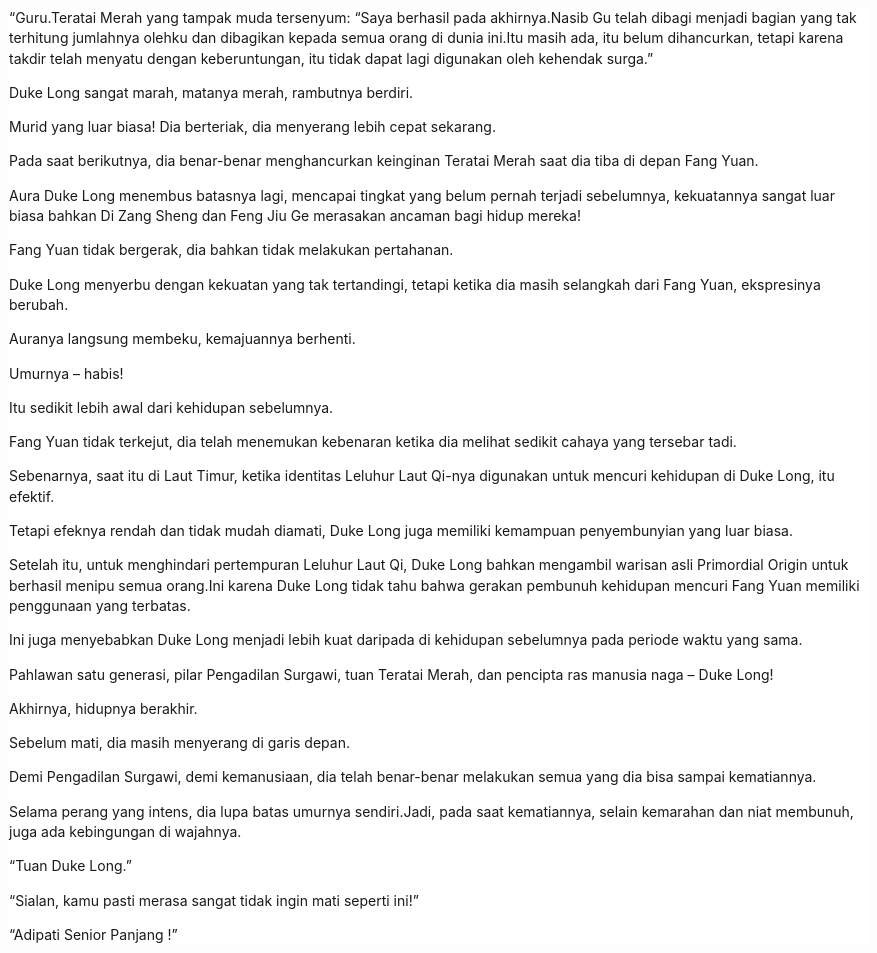 “Guru.Teratai Merah yang tampak muda tersenyum: “Saya berhasil pada akhirnya.Nasib Gu telah dibagi menjadi bagian yang tak terhitung jumlahnya olehku dan dibagikan kepada semua orang di dunia ini.Itu masih ada, itu belum dihancurkan, tetapi karena takdir telah menyatu dengan keberuntungan, itu tidak dapat lagi digunakan oleh kehendak surga.”

Duke Long sangat marah, matanya merah, rambutnya berdiri.

Murid yang luar biasa! Dia berteriak, dia menyerang lebih cepat sekarang.



Pada saat berikutnya, dia benar-benar menghancurkan keinginan Teratai Merah saat dia tiba di depan Fang Yuan.

Aura Duke Long menembus batasnya lagi, mencapai tingkat yang belum pernah terjadi sebelumnya, kekuatannya sangat luar biasa bahkan Di Zang Sheng dan Feng Jiu Ge merasakan ancaman bagi hidup mereka!

Fang Yuan tidak bergerak, dia bahkan tidak melakukan pertahanan.

Duke Long menyerbu dengan kekuatan yang tak tertandingi, tetapi ketika dia masih selangkah dari Fang Yuan, ekspresinya berubah.

Auranya langsung membeku, kemajuannya berhenti.

Umurnya – habis!

Itu sedikit lebih awal dari kehidupan sebelumnya.

Fang Yuan tidak terkejut, dia telah menemukan kebenaran ketika dia melihat sedikit cahaya yang tersebar tadi.

Sebenarnya, saat itu di Laut Timur, ketika identitas Leluhur Laut Qi-nya digunakan untuk mencuri kehidupan di Duke Long, itu efektif.

Tetapi efeknya rendah dan tidak mudah diamati, Duke Long juga memiliki kemampuan penyembunyian yang luar biasa.

Setelah itu, untuk menghindari pertempuran Leluhur Laut Qi, Duke Long bahkan mengambil warisan asli Primordial Origin untuk berhasil menipu semua orang.Ini karena Duke Long tidak tahu bahwa gerakan pembunuh kehidupan mencuri Fang Yuan memiliki penggunaan yang terbatas.

Ini juga menyebabkan Duke Long menjadi lebih kuat daripada di kehidupan sebelumnya pada periode waktu yang sama.

Pahlawan satu generasi, pilar Pengadilan Surgawi, tuan Teratai Merah, dan pencipta ras manusia naga – Duke Long!

Akhirnya, hidupnya berakhir.

Sebelum mati, dia masih menyerang di garis depan.

Demi Pengadilan Surgawi, demi kemanusiaan, dia telah benar-benar melakukan semua yang dia bisa sampai kematiannya.

Selama perang yang intens, dia lupa batas umurnya sendiri.Jadi, pada saat kematiannya, selain kemarahan dan niat membunuh, juga ada kebingungan di wajahnya.

“Tuan Duke Long.”

“Sialan, kamu pasti merasa sangat tidak ingin mati seperti ini!”

“Adipati Senior Panjang !”
